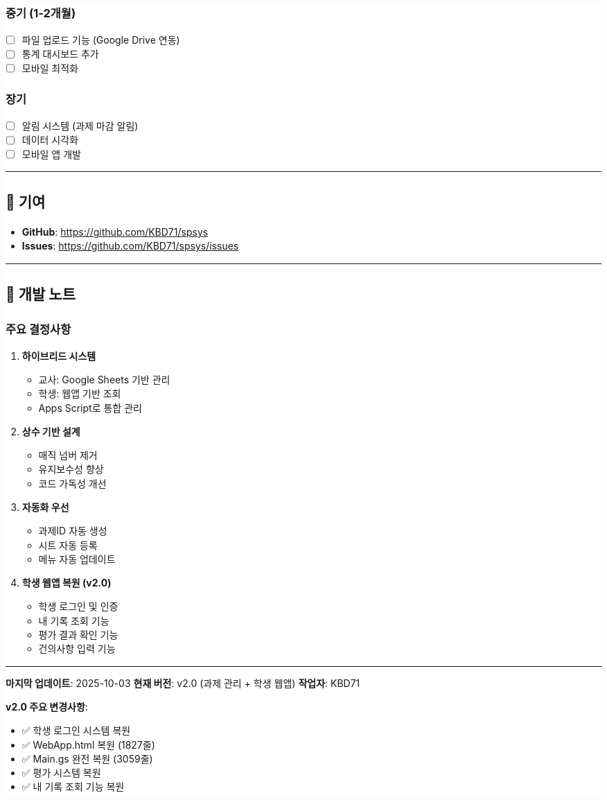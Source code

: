 ### 중기 (1-2개월)
- [ ] 파일 업로드 기능 (Google Drive 연동)
- [ ] 통계 대시보드 추가
- [ ] 모바일 최적화

### 장기
- [ ] 알림 시스템 (과제 마감 알림)
- [ ] 데이터 시각화
- [ ] 모바일 앱 개발

---

## 🤝 기여

- **GitHub**: https://github.com/KBD71/spsys
- **Issues**: https://github.com/KBD71/spsys/issues

---

## 📝 개발 노트

### 주요 결정사항

1. **하이브리드 시스템**
   - 교사: Google Sheets 기반 관리
   - 학생: 웹앱 기반 조회
   - Apps Script로 통합 관리

2. **상수 기반 설계**
   - 매직 넘버 제거
   - 유지보수성 향상
   - 코드 가독성 개선

3. **자동화 우선**
   - 과제ID 자동 생성
   - 시트 자동 등록
   - 메뉴 자동 업데이트

4. **학생 웹앱 복원 (v2.0)**
   - 학생 로그인 및 인증
   - 내 기록 조회 기능
   - 평가 결과 확인 기능
   - 건의사항 입력 기능

---

**마지막 업데이트**: 2025-10-03
**현재 버전**: v2.0 (과제 관리 + 학생 웹앱)
**작업자**: KBD71

**v2.0 주요 변경사항**:
- ✅ 학생 로그인 시스템 복원
- ✅ WebApp.html 복원 (1827줄)
- ✅ Main.gs 완전 복원 (3059줄)
- ✅ 평가 시스템 복원
- ✅ 내 기록 조회 기능 복원
